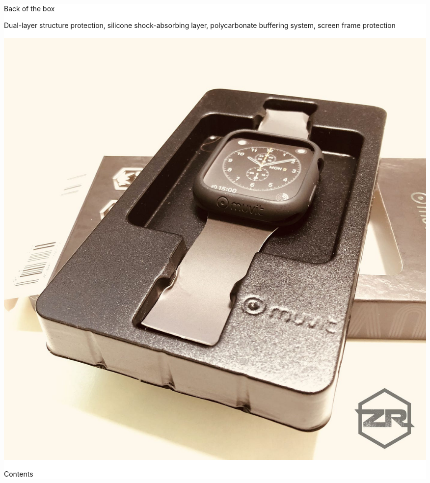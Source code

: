 Back of the box

Dual-layer structure protection, silicone shock-absorbing layer, polycarbonate buffering system, screen frame protection

![Contents](/assets/a66ce3dc8bb9/1*mXWCHqx-hBsiDvDee6Fjug.jpeg)

Contents
